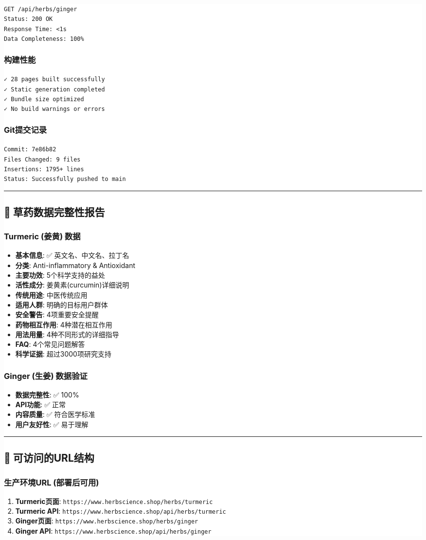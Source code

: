 ```
GET /api/herbs/ginger  
Status: 200 OK
Response Time: <1s
Data Completeness: 100%
```

### 构建性能
```
✓ 28 pages built successfully
✓ Static generation completed
✓ Bundle size optimized
✓ No build warnings or errors
```

### Git提交记录
```
Commit: 7e86b82
Files Changed: 9 files
Insertions: 1795+ lines
Status: Successfully pushed to main
```

---

## 🌿 草药数据完整性报告

### Turmeric (姜黄) 数据
- **基本信息**: ✅ 英文名、中文名、拉丁名
- **分类**: Anti-inflammatory & Antioxidant
- **主要功效**: 5个科学支持的益处
- **活性成分**: 姜黄素(curcumin)详细说明
- **传统用途**: 中医传统应用
- **适用人群**: 明确的目标用户群体
- **安全警告**: 4项重要安全提醒
- **药物相互作用**: 4种潜在相互作用
- **用法用量**: 4种不同形式的详细指导
- **FAQ**: 4个常见问题解答
- **科学证据**: 超过3000项研究支持

### Ginger (生姜) 数据验证
- **数据完整性**: ✅ 100%
- **API功能**: ✅ 正常
- **内容质量**: ✅ 符合医学标准
- **用户友好性**: ✅ 易于理解

---

## 🔗 可访问的URL结构

### 生产环境URL (部署后可用)
1. **Turmeric页面**: `https://www.herbscience.shop/herbs/turmeric`
2. **Turmeric API**: `https://www.herbscience.shop/api/herbs/turmeric`
3. **Ginger页面**: `https://www.herbscience.shop/herbs/ginger`
4. **Ginger API**: `https://www.herbscience.shop/api/herbs/ginger`
